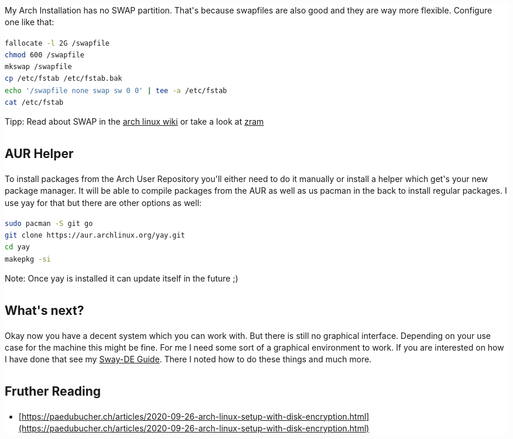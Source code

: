 My Arch Installation has no SWAP partition. That's because swapfiles are also good and they are way more flexible. Configure one like that:

```bash
fallocate -l 2G /swapfile
chmod 600 /swapfile
mkswap /swapfile
cp /etc/fstab /etc/fstab.bak
echo '/swapfile none swap sw 0 0' | tee -a /etc/fstab
cat /etc/fstab
```

Tipp: Read about SWAP in the [arch linux wiki](https://wiki.archlinux.org/title/Swap) or take a look at [zram](https://wiki.archlinux.org/title/Improving_performance#zram_or_zswap)

## AUR Helper

To install packages from the Arch User Repository you'll either need to do it manually or install a helper which get's your new package manager. It will be able to compile packages from the AUR as well as us pacman in the back to install regular packages. I use yay for that but there are other options as well:

```bash
sudo pacman -S git go
git clone https://aur.archlinux.org/yay.git
cd yay
makepkg -si
```

Note: Once yay is installed it can update itself in the future ;)

## What's next?

Okay now you have a decent system which you can work with. But there is still no graphical interface. Depending on your use case for the machine this might be fine. For me I need some sort of a graphical environment to work. If you are interested on how I have done that see my [Sway-DE Guide](https://wiki.technat.cloud/en/Linux/sway-de). There I noted how to do these things and much more.

## Fruther Reading

* [https://paedubucher.ch/articles/2020-09-26-arch-linux-setup-with-disk-encryption.html](https://paedubucher.ch/articles/2020-09-26-arch-linux-setup-with-disk-encryption.html)

